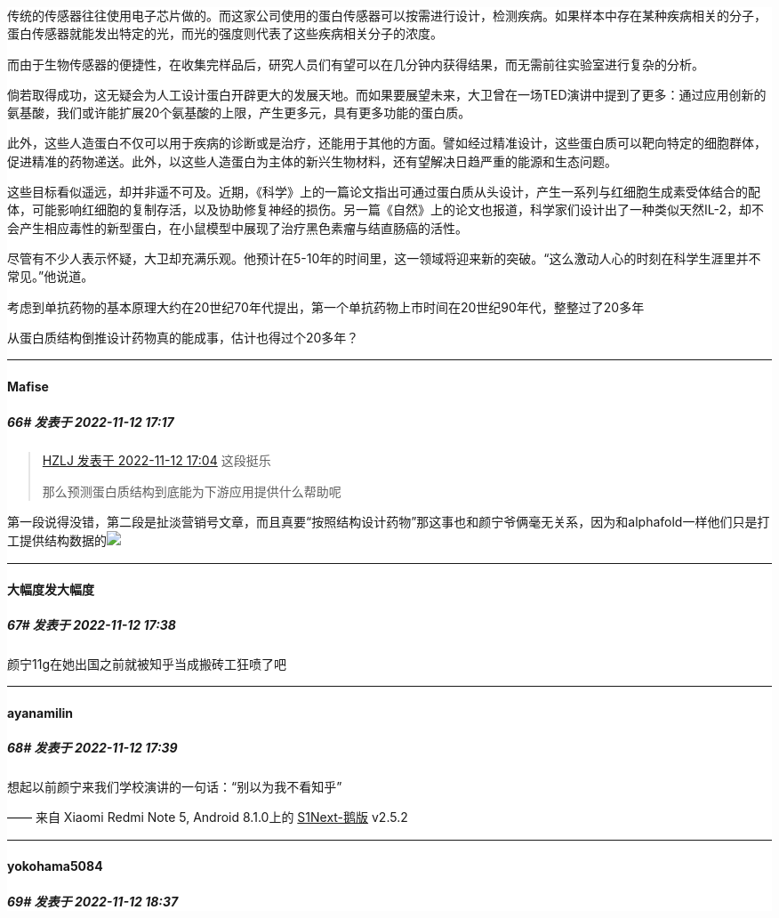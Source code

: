 传统的传感器往往使用电子芯片做的。而这家公司使用的蛋白传感器可以按需进行设计，检测疾病。如果样本中存在某种疾病相关的分子，蛋白传感器就能发出特定的光，而光的强度则代表了这些疾病相关分子的浓度。

而由于生物传感器的便捷性，在收集完样品后，研究人员们有望可以在几分钟内获得结果，而无需前往实验室进行复杂的分析。

倘若取得成功，这无疑会为人工设计蛋白开辟更大的发展天地。而如果要展望未来，大卫曾在一场TED演讲中提到了更多：通过应用创新的氨基酸，我们或许能扩展20个氨基酸的上限，产生更多元，具有更多功能的蛋白质。

此外，这些人造蛋白不仅可以用于疾病的诊断或是治疗，还能用于其他的方面。譬如经过精准设计，这些蛋白质可以靶向特定的细胞群体，促进精准的药物递送。此外，以这些人造蛋白为主体的新兴生物材料，还有望解决日趋严重的能源和生态问题。

这些目标看似遥远，却并非遥不可及。近期，《科学》上的一篇论文指出可通过蛋白质从头设计，产生一系列与红细胞生成素受体结合的配体，可能影响红细胞的复制存活，以及协助修复神经的损伤。另一篇《自然》上的论文也报道，科学家们设计出了一种类似天然IL-2，却不会产生相应毒性的新型蛋白，在小鼠模型中展现了治疗黑色素瘤与结直肠癌的活性。

尽管有不少人表示怀疑，大卫却充满乐观。他预计在5-10年的时间里，这一领域将迎来新的突破。“这么激动人心的时刻在科学生涯里并不常见。”他说道。</blockquote>

考虑到单抗药物的基本原理大约在20世纪70年代提出，第一个单抗药物上市时间在20世纪90年代，整整过了20多年

从蛋白质结构倒推设计药物真的能成事，估计也得过个20多年？



*****

####  Mafise  
##### 66#       发表于 2022-11-12 17:17

<blockquote><a href="httphttps://bbs.saraba1st.com/2b/forum.php?mod=redirect&amp;goto=findpost&amp;pid=58400783&amp;ptid=2102958" target="_blank">HZLJ 发表于 2022-11-12 17:04</a>
这段挺乐

那么预测蛋白质结构到底能为下游应用提供什么帮助呢</blockquote>
第一段说得没错，第二段是扯淡营销号文章，而且真要“按照结构设计药物”那这事也和颜宁爷俩毫无关系，因为和alphafold一样他们只是打工提供结构数据的<img src="https://static.saraba1st.com/image/smiley/face2017/037.png" referrerpolicy="no-referrer">



*****

####  大幅度发大幅度  
##### 67#       发表于 2022-11-12 17:38

颜宁11g在她出国之前就被知乎当成搬砖工狂喷了吧

*****

####  ayanamilin  
##### 68#       发表于 2022-11-12 17:39

想起以前颜宁来我们学校演讲的一句话：“别以为我不看知乎”

—— 来自 Xiaomi Redmi Note 5, Android 8.1.0上的 [S1Next-鹅版](https://github.com/ykrank/S1-Next/releases) v2.5.2



*****

####  yokohama5084  
##### 69#       发表于 2022-11-12 18:37
